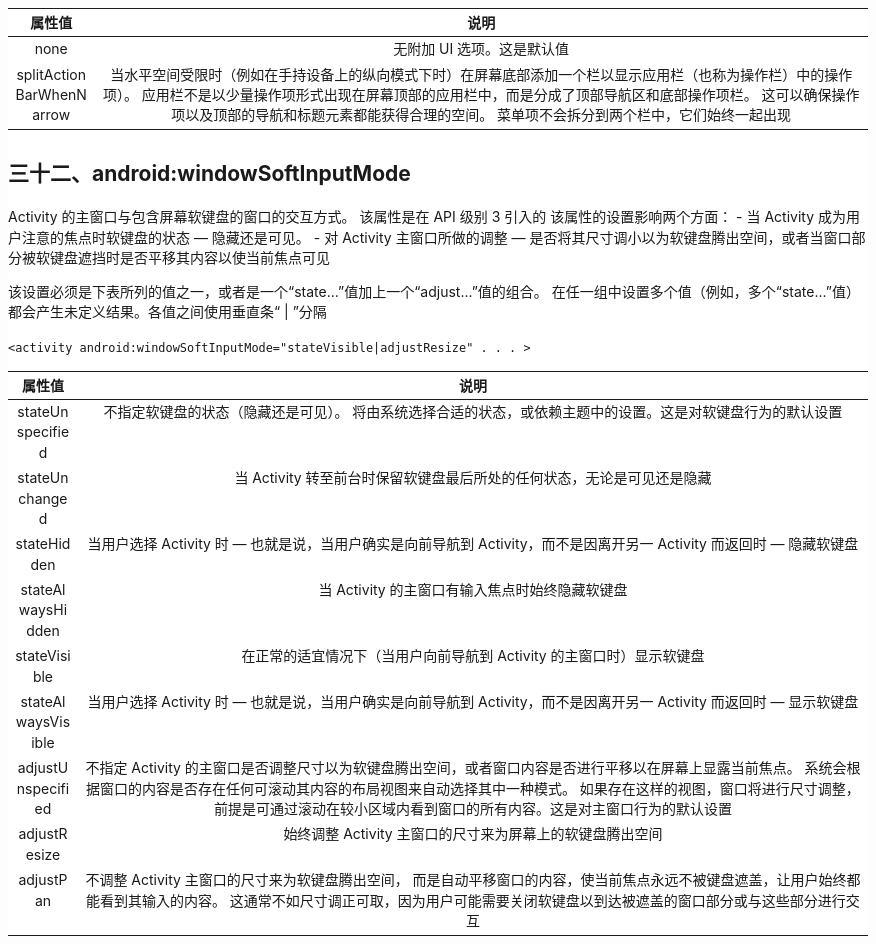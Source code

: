 |          属性值          |                             说明                             |
| :----------------------: | :----------------------------------------------------------: |
|           none           |                  无附加 UI 选项。这是默认值                  |
| splitActionBarWhenNarrow | 当水平空间受限时（例如在手持设备上的纵向模式下时）在屏幕底部添加一个栏以显示应用栏（也称为操作栏）中的操作项）。 应用栏不是以少量操作项形式出现在屏幕顶部的应用栏中，而是分成了顶部导航区和底部操作项栏。 这可以确保操作项以及顶部的导航和标题元素都能获得合理的空间。 菜单项不会拆分到两个栏中，它们始终一起出现 |

## **三十二、android:windowSoftInputMode**

Activity 的主窗口与包含屏幕软键盘的窗口的交互方式。 该属性是在 API 级别 3 引入的
该属性的设置影响两个方面：
	 - 当 Activity 成为用户注意的焦点时软键盘的状态 — 隐藏还是可见。
	 - 对 Activity 主窗口所做的调整 — 是否将其尺寸调小以为软键盘腾出空间，或者当窗口部分被软键盘遮挡时是否平移其内容以使当前焦点可见

 该设置必须是下表所列的值之一，或者是一个“state...”值加上一个“adjust...”值的组合。 在任一组中设置多个值（例如，多个“state...”值）都会产生未定义结果。各值之间使用垂直条“ | ”分隔

```
<activity android:windowSoftInputMode="stateVisible|adjustResize" . . . >
```
|       属性值       |                             说明                             |
| :----------------: | :----------------------------------------------------------: |
|  stateUnspecified  | 不指定软键盘的状态（隐藏还是可见）。 将由系统选择合适的状态，或依赖主题中的设置。这是对软键盘行为的默认设置 |
|   stateUnchanged   | 当 Activity 转至前台时保留软键盘最后所处的任何状态，无论是可见还是隐藏 |
|    stateHidden     | 当用户选择 Activity 时 — 也就是说，当用户确实是向前导航到 Activity，而不是因离开另一 Activity 而返回时 — 隐藏软键盘 |
| stateAlwaysHidden  |        当 Activity 的主窗口有输入焦点时始终隐藏软键盘        |
|    stateVisible    | 在正常的适宜情况下（当用户向前导航到 Activity 的主窗口时）显示软键盘 |
| stateAlwaysVisible | 当用户选择 Activity 时 — 也就是说，当用户确实是向前导航到 Activity，而不是因离开另一 Activity 而返回时 — 显示软键盘 |
| adjustUnspecified  | 不指定 Activity 的主窗口是否调整尺寸以为软键盘腾出空间，或者窗口内容是否进行平移以在屏幕上显露当前焦点。 系统会根据窗口的内容是否存在任何可滚动其内容的布局视图来自动选择其中一种模式。 如果存在这样的视图，窗口将进行尺寸调整，前提是可通过滚动在较小区域内看到窗口的所有内容。这是对主窗口行为的默认设置 |
|    adjustResize    |   始终调整 Activity 主窗口的尺寸来为屏幕上的软键盘腾出空间   |
|     adjustPan      | 不调整 Activity 主窗口的尺寸来为软键盘腾出空间， 而是自动平移窗口的内容，使当前焦点永远不被键盘遮盖，让用户始终都能看到其输入的内容。 这通常不如尺寸调正可取，因为用户可能需要关闭软键盘以到达被遮盖的窗口部分或与这些部分进行交互 |